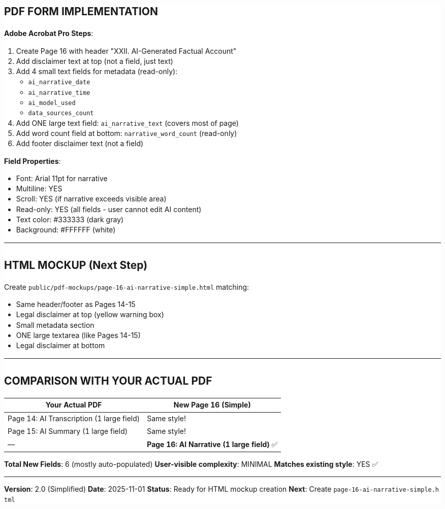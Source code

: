 
## PDF FORM IMPLEMENTATION

**Adobe Acrobat Pro Steps**:

1. Create Page 16 with header "XXII. AI-Generated Factual Account"
2. Add disclaimer text at top (not a field, just text)
3. Add 4 small text fields for metadata (read-only):
   - `ai_narrative_date`
   - `ai_narrative_time`
   - `ai_model_used`
   - `data_sources_count`
4. Add ONE large text field: `ai_narrative_text` (covers most of page)
5. Add word count field at bottom: `narrative_word_count` (read-only)
6. Add footer disclaimer text (not a field)

**Field Properties**:
- Font: Arial 11pt for narrative
- Multiline: YES
- Scroll: YES (if narrative exceeds visible area)
- Read-only: YES (all fields - user cannot edit AI content)
- Text color: #333333 (dark gray)
- Background: #FFFFFF (white)

---

## HTML MOCKUP (Next Step)

Create `public/pdf-mockups/page-16-ai-narrative-simple.html` matching:
- Same header/footer as Pages 14-15
- Legal disclaimer at top (yellow warning box)
- Small metadata section
- ONE large textarea (like Pages 14-15)
- Legal disclaimer at bottom

---

## COMPARISON WITH YOUR ACTUAL PDF

| Your Actual PDF | New Page 16 (Simple) |
|-----------------|----------------------|
| Page 14: AI Transcription (1 large field) | Same style! |
| Page 15: AI Summary (1 large field) | Same style! |
| — | **Page 16: AI Narrative (1 large field)** ✅ |

**Total New Fields**: 6 (mostly auto-populated)
**User-visible complexity**: MINIMAL
**Matches existing style**: YES ✅

---

**Version**: 2.0 (Simplified)
**Date**: 2025-11-01
**Status**: Ready for HTML mockup creation
**Next**: Create `page-16-ai-narrative-simple.html`
